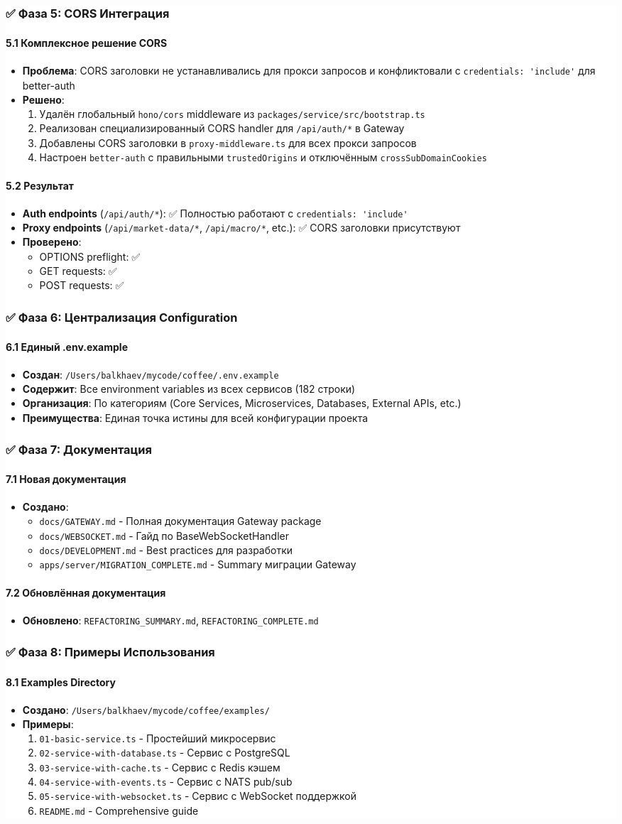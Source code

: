 ### ✅ Фаза 5: CORS Интеграция

#### 5.1 Комплексное решение CORS

- **Проблема**: CORS заголовки не устанавливались для прокси запросов и конфликтовали с `credentials: 'include'` для better-auth
- **Решено**:
  1. Удалён глобальный `hono/cors` middleware из `packages/service/src/bootstrap.ts`
  2. Реализован специализированный CORS handler для `/api/auth/*` в Gateway
  3. Добавлены CORS заголовки в `proxy-middleware.ts` для всех прокси запросов
  4. Настроен `better-auth` с правильными `trustedOrigins` и отключённым `crossSubDomainCookies`

#### 5.2 Результат

- **Auth endpoints** (`/api/auth/*`): ✅ Полностью работают с `credentials: 'include'`
- **Proxy endpoints** (`/api/market-data/*`, `/api/macro/*`, etc.): ✅ CORS заголовки присутствуют
- **Проверено**:
  - OPTIONS preflight: ✅
  - GET requests: ✅
  - POST requests: ✅

### ✅ Фаза 6: Централизация Configuration

#### 6.1 Единый .env.example

- **Создан**: `/Users/balkhaev/mycode/coffee/.env.example`
- **Содержит**: Все environment variables из всех сервисов (182 строки)
- **Организация**: По категориям (Core Services, Microservices, Databases, External APIs, etc.)
- **Преимущества**: Единая точка истины для всей конфигурации проекта

### ✅ Фаза 7: Документация

#### 7.1 Новая документация

- **Создано**:
  - `docs/GATEWAY.md` - Полная документация Gateway package
  - `docs/WEBSOCKET.md` - Гайд по BaseWebSocketHandler
  - `docs/DEVELOPMENT.md` - Best practices для разработки
  - `apps/server/MIGRATION_COMPLETE.md` - Summary миграции Gateway

#### 7.2 Обновлённая документация

- **Обновлено**: `REFACTORING_SUMMARY.md`, `REFACTORING_COMPLETE.md`

### ✅ Фаза 8: Примеры Использования

#### 8.1 Examples Directory

- **Создано**: `/Users/balkhaev/mycode/coffee/examples/`
- **Примеры**:
  1. `01-basic-service.ts` - Простейший микросервис
  2. `02-service-with-database.ts` - Сервис с PostgreSQL
  3. `03-service-with-cache.ts` - Сервис с Redis кэшем
  4. `04-service-with-events.ts` - Сервис с NATS pub/sub
  5. `05-service-with-websocket.ts` - Сервис с WebSocket поддержкой
  6. `README.md` - Comprehensive guide
